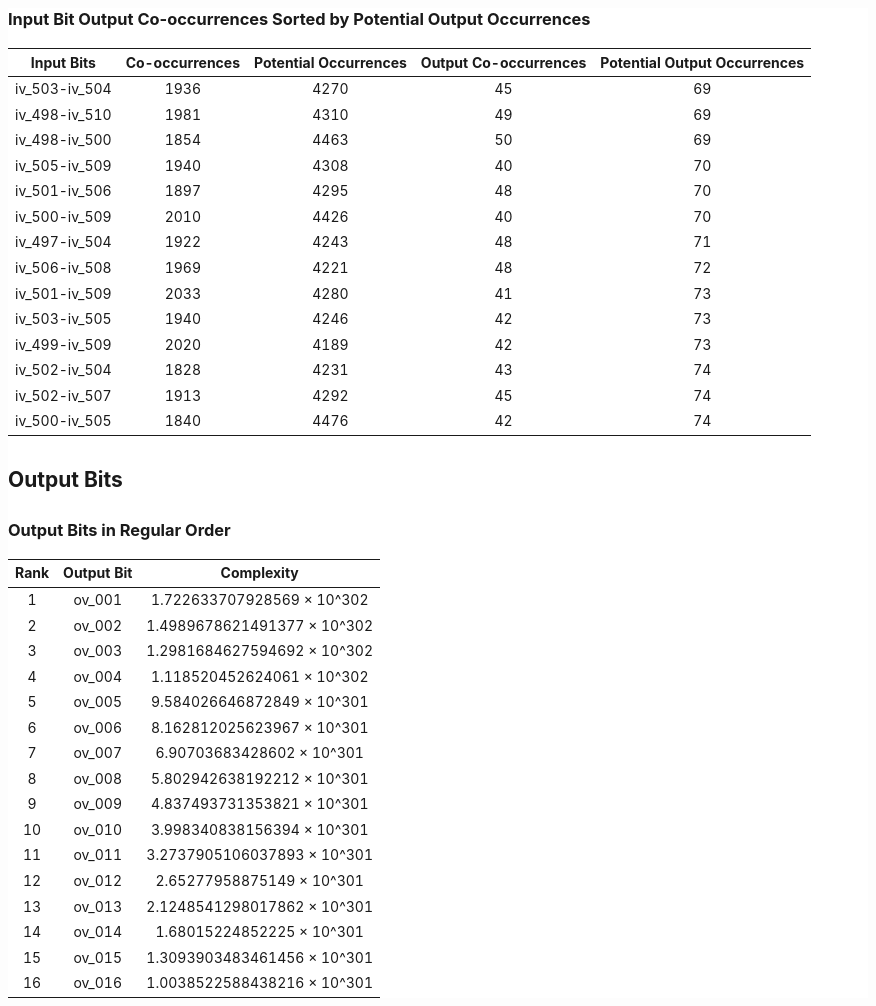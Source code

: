### Input Bit Output Co-occurrences Sorted by Potential Output Occurrences

| Input Bits | Co-occurrences | Potential Occurrences | Output Co-occurrences | Potential Output Occurrences |
|:----------:|:--------------:|:---------------------:|:---------------------:|:----------------------------:|
| iv_503-iv_504 | 1936 | 4270 | 45 | 69 |
| iv_498-iv_510 | 1981 | 4310 | 49 | 69 |
| iv_498-iv_500 | 1854 | 4463 | 50 | 69 |
| iv_505-iv_509 | 1940 | 4308 | 40 | 70 |
| iv_501-iv_506 | 1897 | 4295 | 48 | 70 |
| iv_500-iv_509 | 2010 | 4426 | 40 | 70 |
| iv_497-iv_504 | 1922 | 4243 | 48 | 71 |
| iv_506-iv_508 | 1969 | 4221 | 48 | 72 |
| iv_501-iv_509 | 2033 | 4280 | 41 | 73 |
| iv_503-iv_505 | 1940 | 4246 | 42 | 73 |
| iv_499-iv_509 | 2020 | 4189 | 42 | 73 |
| iv_502-iv_504 | 1828 | 4231 | 43 | 74 |
| iv_502-iv_507 | 1913 | 4292 | 45 | 74 |
| iv_500-iv_505 | 1840 | 4476 | 42 | 74 |

## Output Bits

### Output Bits in Regular Order

| Rank | Output Bit | Complexity |
|:----:|:----------:|:----------:|
| 1 | ov_001 | 1.722633707928569 × 10^302 |
| 2 | ov_002 | 1.4989678621491377 × 10^302 |
| 3 | ov_003 | 1.2981684627594692 × 10^302 |
| 4 | ov_004 | 1.118520452624061 × 10^302 |
| 5 | ov_005 | 9.584026646872849 × 10^301 |
| 6 | ov_006 | 8.162812025623967 × 10^301 |
| 7 | ov_007 | 6.90703683428602 × 10^301 |
| 8 | ov_008 | 5.802942638192212 × 10^301 |
| 9 | ov_009 | 4.837493731353821 × 10^301 |
| 10 | ov_010 | 3.998340838156394 × 10^301 |
| 11 | ov_011 | 3.2737905106037893 × 10^301 |
| 12 | ov_012 | 2.65277958875149 × 10^301 |
| 13 | ov_013 | 2.1248541298017862 × 10^301 |
| 14 | ov_014 | 1.68015224852225 × 10^301 |
| 15 | ov_015 | 1.3093903483461456 × 10^301 |
| 16 | ov_016 | 1.0038522588438216 × 10^301 |